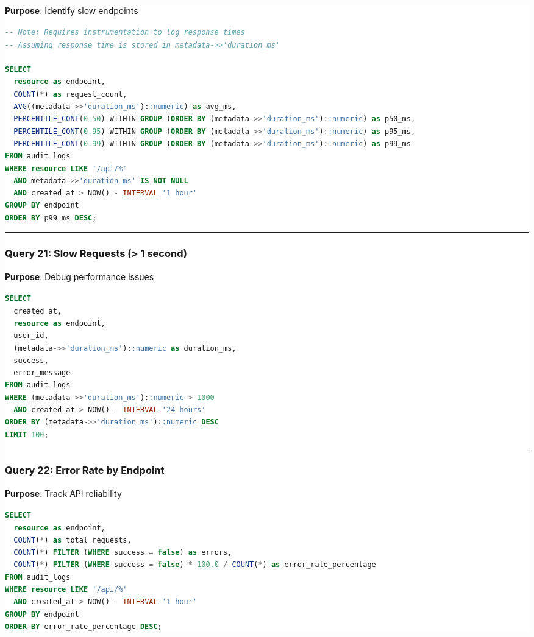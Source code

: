 **Purpose**: Identify slow endpoints

```sql
-- Note: Requires instrumentation to log response times
-- Assuming response time is stored in metadata->>'duration_ms'

SELECT
  resource as endpoint,
  COUNT(*) as request_count,
  AVG((metadata->>'duration_ms')::numeric) as avg_ms,
  PERCENTILE_CONT(0.50) WITHIN GROUP (ORDER BY (metadata->>'duration_ms')::numeric) as p50_ms,
  PERCENTILE_CONT(0.95) WITHIN GROUP (ORDER BY (metadata->>'duration_ms')::numeric) as p95_ms,
  PERCENTILE_CONT(0.99) WITHIN GROUP (ORDER BY (metadata->>'duration_ms')::numeric) as p99_ms
FROM audit_logs
WHERE resource LIKE '/api/%'
  AND metadata->>'duration_ms' IS NOT NULL
  AND created_at > NOW() - INTERVAL '1 hour'
GROUP BY endpoint
ORDER BY p99_ms DESC;
```

---

### Query 21: Slow Requests (> 1 second)

**Purpose**: Debug performance issues

```sql
SELECT
  created_at,
  resource as endpoint,
  user_id,
  (metadata->>'duration_ms')::numeric as duration_ms,
  success,
  error_message
FROM audit_logs
WHERE (metadata->>'duration_ms')::numeric > 1000
  AND created_at > NOW() - INTERVAL '24 hours'
ORDER BY (metadata->>'duration_ms')::numeric DESC
LIMIT 100;
```

---

### Query 22: Error Rate by Endpoint

**Purpose**: Track API reliability

```sql
SELECT
  resource as endpoint,
  COUNT(*) as total_requests,
  COUNT(*) FILTER (WHERE success = false) as errors,
  COUNT(*) FILTER (WHERE success = false) * 100.0 / COUNT(*) as error_rate_percentage
FROM audit_logs
WHERE resource LIKE '/api/%'
  AND created_at > NOW() - INTERVAL '1 hour'
GROUP BY endpoint
ORDER BY error_rate_percentage DESC;
```
